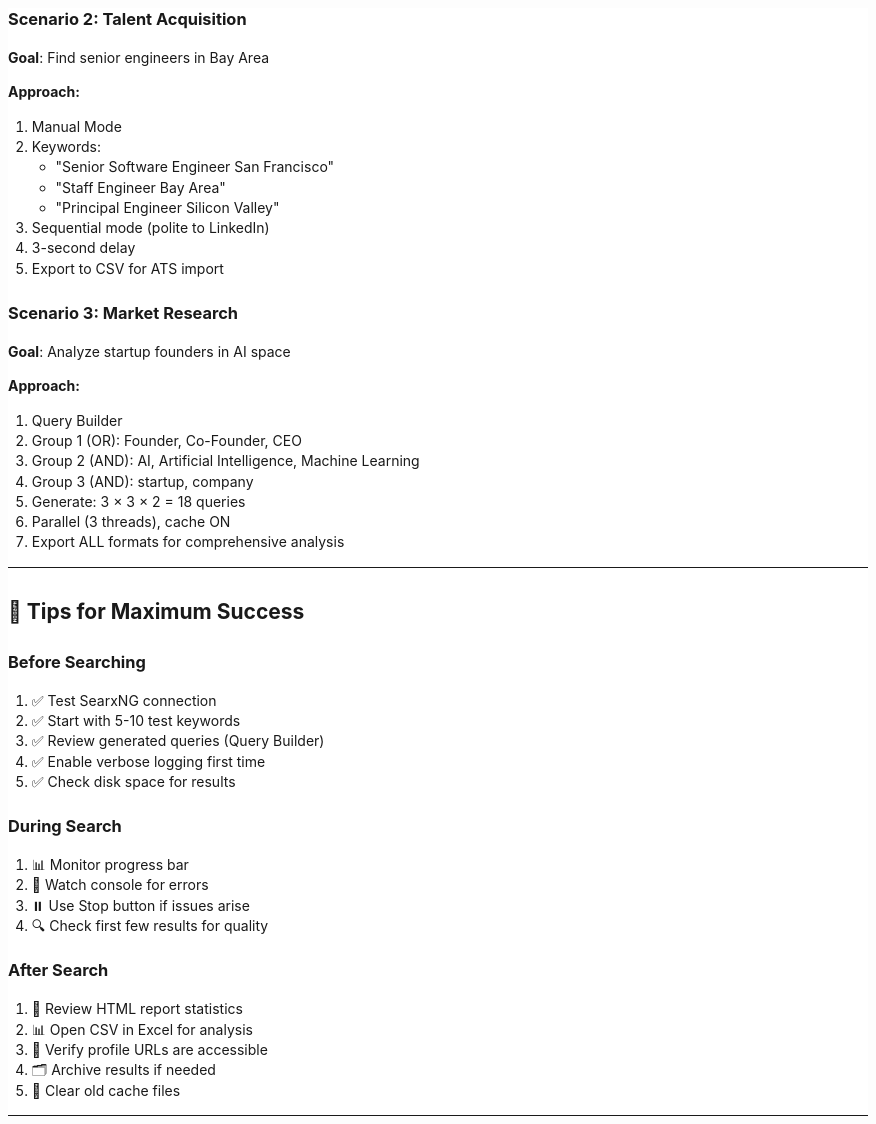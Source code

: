 ### Scenario 2: Talent Acquisition

**Goal**: Find senior engineers in Bay Area

**Approach:**
1. Manual Mode
2. Keywords:
   - "Senior Software Engineer San Francisco"
   - "Staff Engineer Bay Area"
   - "Principal Engineer Silicon Valley"
3. Sequential mode (polite to LinkedIn)
4. 3-second delay
5. Export to CSV for ATS import

### Scenario 3: Market Research

**Goal**: Analyze startup founders in AI space

**Approach:**
1. Query Builder
2. Group 1 (OR): Founder, Co-Founder, CEO
3. Group 2 (AND): AI, Artificial Intelligence, Machine Learning
4. Group 3 (AND): startup, company
5. Generate: 3 × 3 × 2 = 18 queries
6. Parallel (3 threads), cache ON
7. Export ALL formats for comprehensive analysis

---

## 🎯 Tips for Maximum Success

### Before Searching

1. ✅ Test SearxNG connection
2. ✅ Start with 5-10 test keywords
3. ✅ Review generated queries (Query Builder)
4. ✅ Enable verbose logging first time
5. ✅ Check disk space for results

### During Search

1. 📊 Monitor progress bar
2. 📝 Watch console for errors
3. ⏸️ Use Stop button if issues arise
4. 🔍 Check first few results for quality

### After Search

1. 📄 Review HTML report statistics
2. 📊 Open CSV in Excel for analysis
3. 🔗 Verify profile URLs are accessible
4. 🗂️ Archive results if needed
5. 🧹 Clear old cache files

---
